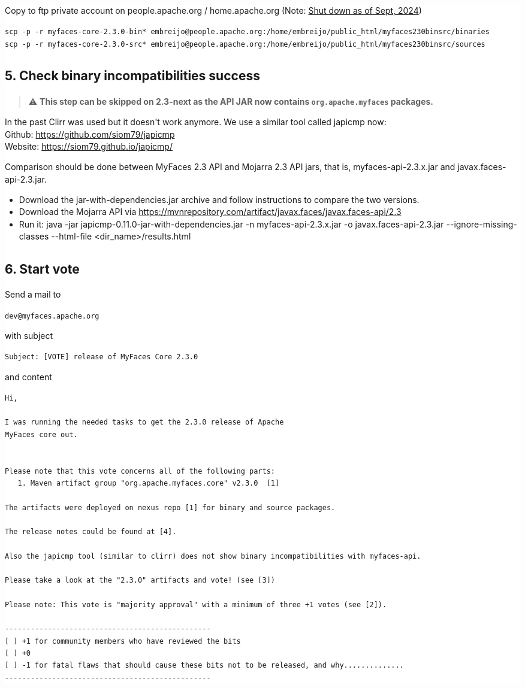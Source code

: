 Copy to ftp private account on people.apache.org /  home.apache.org  (Note: [Shut down as of Sept, 2024](https://infra.apache.org/blog/end_of_home.html))

```
scp -p -r myfaces-core-2.3.0-bin* embreijo@people.apache.org:/home/embreijo/public_html/myfaces230binsrc/binaries
scp -p -r myfaces-core-2.3.0-src* embreijo@people.apache.org:/home/embreijo/public_html/myfaces230binsrc/sources
```

## 5. Check binary incompatibilities success

> :warning: **This step can be skipped on 2.3-next as the API JAR now contains `org.apache.myfaces` packages.**

In the past Clirr was used but it doesn't work anymore. We use a similar tool called japicmp now:  
Github: https://github.com/siom79/japicmp  
Website: https://siom79.github.io/japicmp/  

Comparison should be done between MyFaces 2.3 API and Mojarra 2.3 API jars, that is, myfaces-api-2.3.x.jar and javax.faces-api-2.3.jar.

* Download the jar-with-dependencies.jar archive and follow instructions to compare the two versions.
* Download the Mojarra API via https://mvnrepository.com/artifact/javax.faces/javax.faces-api/2.3
* Run it: java -jar japicmp-0.11.0-jar-with-dependencies.jar -n myfaces-api-2.3.x.jar -o javax.faces-api-2.3.jar --ignore-missing-classes --html-file <dir_name>/results.html

## 6. Start vote

Send a mail to

```
dev@myfaces.apache.org
```

with subject

```
Subject: [VOTE] release of MyFaces Core 2.3.0
```

and content

```
Hi,

I was running the needed tasks to get the 2.3.0 release of Apache
MyFaces core out.


Please note that this vote concerns all of the following parts:
   1. Maven artifact group "org.apache.myfaces.core" v2.3.0  [1]

The artifacts were deployed on nexus repo [1] for binary and source packages.

The release notes could be found at [4].

Also the japicmp tool (similar to clirr) does not show binary incompatibilities with myfaces-api.

Please take a look at the "2.3.0" artifacts and vote! (see [3])

Please note: This vote is "majority approval" with a minimum of three +1 votes (see [2]).

------------------------------------------------
[ ] +1 for community members who have reviewed the bits
[ ] +0
[ ] -1 for fatal flaws that should cause these bits not to be released, and why..............
------------------------------------------------
```